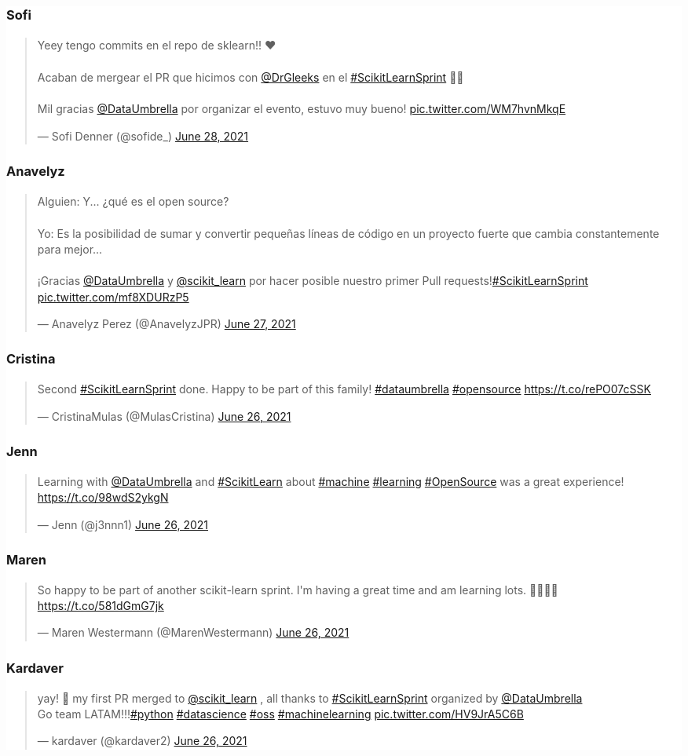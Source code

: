 ### Sofi 
<blockquote class="twitter-tweet"><p lang="es" dir="ltr">Yeey tengo commits en el repo de sklearn!! ❤️<br><br>Acaban de mergear el PR que hicimos con <a href="https://twitter.com/DrGleeks?ref_src=twsrc%5Etfw">@DrGleeks</a> en el <a href="https://twitter.com/hashtag/ScikitLearnSprint?src=hash&amp;ref_src=twsrc%5Etfw">#ScikitLearnSprint</a>  🙌🏼 <br><br>Mil gracias <a href="https://twitter.com/DataUmbrella?ref_src=twsrc%5Etfw">@DataUmbrella</a> por organizar el evento, estuvo muy bueno! <a href="https://t.co/WM7hvnMkqE">pic.twitter.com/WM7hvnMkqE</a></p>&mdash; Sofi Denner (@sofide_) <a href="https://twitter.com/sofide_/status/1409594659429662720?ref_src=twsrc%5Etfw">June 28, 2021</a></blockquote> <script async src="https://platform.twitter.com/widgets.js" charset="utf-8"></script>

### Anavelyz
<blockquote class="twitter-tweet"><p lang="es" dir="ltr">Alguien: Y... ¿qué es el open source?<br><br>Yo: Es la posibilidad de sumar y convertir pequeñas líneas de código en un proyecto fuerte que cambia constantemente para mejor...<br><br>¡Gracias <a href="https://twitter.com/DataUmbrella?ref_src=twsrc%5Etfw">@DataUmbrella</a> y <a href="https://twitter.com/scikit_learn?ref_src=twsrc%5Etfw">@scikit_learn</a> por hacer posible nuestro primer Pull requests!<a href="https://twitter.com/hashtag/ScikitLearnSprint?src=hash&amp;ref_src=twsrc%5Etfw">#ScikitLearnSprint</a> <a href="https://t.co/mf8XDURzP5">pic.twitter.com/mf8XDURzP5</a></p>&mdash; Anavelyz Perez (@AnavelyzJPR) <a href="https://twitter.com/AnavelyzJPR/status/1408969933149585408?ref_src=twsrc%5Etfw">June 27, 2021</a></blockquote> <script async src="https://platform.twitter.com/widgets.js" charset="utf-8"></script>

### Cristina 
<blockquote class="twitter-tweet"><p lang="en" dir="ltr">Second <a href="https://twitter.com/hashtag/ScikitLearnSprint?src=hash&amp;ref_src=twsrc%5Etfw">#ScikitLearnSprint</a> done. Happy to be part of this family! <a href="https://twitter.com/hashtag/dataumbrella?src=hash&amp;ref_src=twsrc%5Etfw">#dataumbrella</a> <a href="https://twitter.com/hashtag/opensource?src=hash&amp;ref_src=twsrc%5Etfw">#opensource</a> <a href="https://t.co/rePO07cSSK">https://t.co/rePO07cSSK</a></p>&mdash; CristinaMulas (@MulasCristina) <a href="https://twitter.com/MulasCristina/status/1408925138448535557?ref_src=twsrc%5Etfw">June 26, 2021</a></blockquote> <script async src="https://platform.twitter.com/widgets.js" charset="utf-8"></script>

### Jenn
<blockquote class="twitter-tweet"><p lang="en" dir="ltr">Learning with <a href="https://twitter.com/DataUmbrella?ref_src=twsrc%5Etfw">@DataUmbrella</a> and <a href="https://twitter.com/hashtag/ScikitLearn?src=hash&amp;ref_src=twsrc%5Etfw">#ScikitLearn</a> about <a href="https://twitter.com/hashtag/machine?src=hash&amp;ref_src=twsrc%5Etfw">#machine</a> <a href="https://twitter.com/hashtag/learning?src=hash&amp;ref_src=twsrc%5Etfw">#learning</a> <a href="https://twitter.com/hashtag/OpenSource?src=hash&amp;ref_src=twsrc%5Etfw">#OpenSource</a> was a great experience! <a href="https://t.co/98wdS2ykgN">https://t.co/98wdS2ykgN</a></p>&mdash; Jenn (@j3nnn1) <a href="https://twitter.com/j3nnn1/status/1408903045870665730?ref_src=twsrc%5Etfw">June 26, 2021</a></blockquote> <script async src="https://platform.twitter.com/widgets.js" charset="utf-8"></script>

### Maren
<blockquote class="twitter-tweet"><p lang="en" dir="ltr">So happy to be part of another scikit-learn sprint. I&#39;m having a great time and am learning lots. 🙂👩🏼‍🎓 <a href="https://t.co/581dGmG7jk">https://t.co/581dGmG7jk</a></p>&mdash; Maren Westermann (@MarenWestermann) <a href="https://twitter.com/MarenWestermann/status/1408884511195140096?ref_src=twsrc%5Etfw">June 26, 2021</a></blockquote> <script async src="https://platform.twitter.com/widgets.js" charset="utf-8"></script>

### Kardaver
<blockquote class="twitter-tweet"><p lang="en" dir="ltr">yay! 🥳 my first PR merged to <a href="https://twitter.com/scikit_learn?ref_src=twsrc%5Etfw">@scikit_learn</a> , all thanks to <a href="https://twitter.com/hashtag/ScikitLearnSprint?src=hash&amp;ref_src=twsrc%5Etfw">#ScikitLearnSprint</a> organized by <a href="https://twitter.com/DataUmbrella?ref_src=twsrc%5Etfw">@DataUmbrella</a> <br>Go team LATAM!!!<a href="https://twitter.com/hashtag/python?src=hash&amp;ref_src=twsrc%5Etfw">#python</a> <a href="https://twitter.com/hashtag/datascience?src=hash&amp;ref_src=twsrc%5Etfw">#datascience</a> <a href="https://twitter.com/hashtag/oss?src=hash&amp;ref_src=twsrc%5Etfw">#oss</a> <a href="https://twitter.com/hashtag/machinelearning?src=hash&amp;ref_src=twsrc%5Etfw">#machinelearning</a> <a href="https://t.co/HV9JrA5C6B">pic.twitter.com/HV9JrA5C6B</a></p>&mdash; kardaver (@kardaver2) <a href="https://twitter.com/kardaver2/status/1408849671959744514?ref_src=twsrc%5Etfw">June 26, 2021</a></blockquote> <script async src="https://platform.twitter.com/widgets.js" charset="utf-8"></script>
